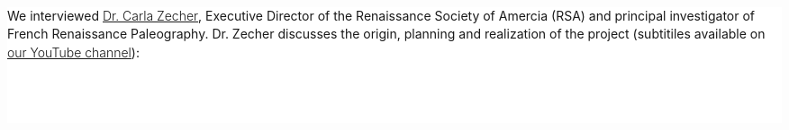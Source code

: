 We interviewed <a href="https://www.rsa.org/page/FordhamStaff" style="font-weight:300;" target="_blank">Dr. Carla Zecher</a>, Executive Director of the Renaissance Society of Amercia (RSA) and principal investigator of French Renaissance Paleography. Dr. Zecher discusses the origin, planning and realization of the project (subtitiles available on <a href="https://youtu.be/nn8y1d8CQfs" style="font-weight:300;" target="_blank">our YouTube channel</a>):</p>

 </p>


<iframe allow="accelerometer; autoplay; encrypted-media; gyroscope; picture-in-picture" allowfullscreen="" frameborder="0" height="315" src="https://www.youtube.com/embed/9qAiG41Wpxo" width="560"></iframe></p>

 </p>



